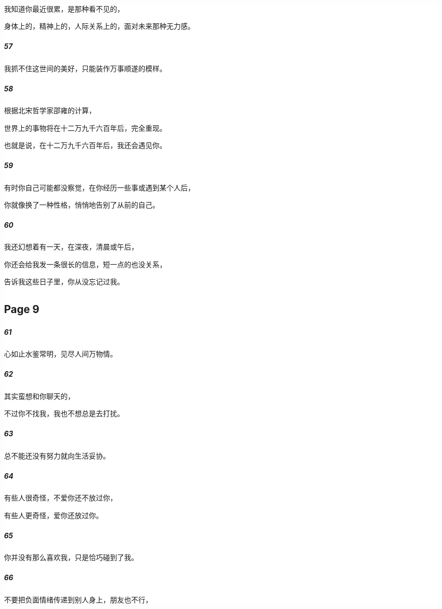 我知道你最近很累，是那种看不见的，

身体上的，精神上的，人际关系上的，面对未来那种无力感。

##### 57

我抓不住这世间的美好，只能装作万事顺遂的模样。

##### 58

根据北宋哲学家邵雍的计算，

世界上的事物将在十二万九千六百年后，完全重现。

也就是说，在十二万九千六百年后，我还会遇见你。

##### 59

有时你自己可能都没察觉，在你经历一些事或遇到某个人后，

你就像换了一种性格，悄悄地告别了从前的自己。

##### 60

我还幻想着有一天，在深夜，清晨或午后，

你还会给我发一条很长的信息，短一点的也没关系，

告诉我这些日子里，你从没忘记过我。

 

## Page 9

##### 61

心如止水鉴常明，见尽人间万物情。

##### 62

其实蛮想和你聊天的，

不过你不找我，我也不想总是去打扰。

##### 63

总不能还没有努力就向生活妥协。

##### 64

有些人很奇怪，不爱你还不放过你，

有些人更奇怪，爱你还放过你。

##### 65

你并没有那么喜欢我，只是恰巧碰到了我。

##### 66

不要把负面情绪传递到别人身上，朋友也不行，
